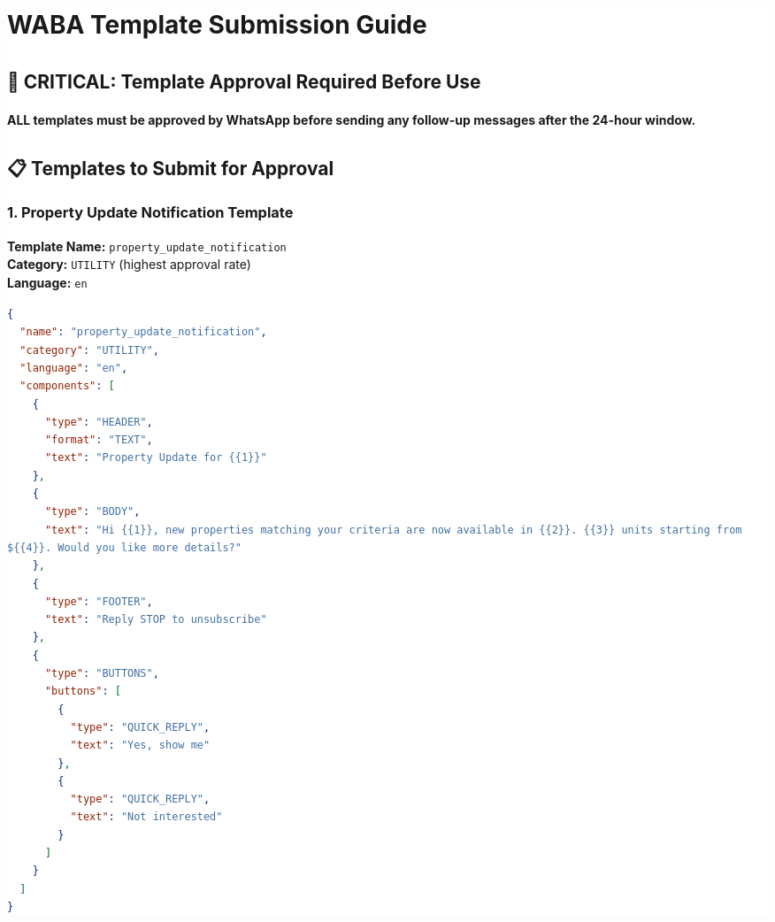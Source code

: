 # WABA Template Submission Guide

## 🚨 CRITICAL: Template Approval Required Before Use

**ALL templates must be approved by WhatsApp before sending any follow-up messages after the 24-hour window.**

## 📋 Templates to Submit for Approval

### 1. Property Update Notification Template

**Template Name:** `property_update_notification`  
**Category:** `UTILITY` (highest approval rate)  
**Language:** `en`

```json
{
  "name": "property_update_notification",
  "category": "UTILITY",
  "language": "en",
  "components": [
    {
      "type": "HEADER",
      "format": "TEXT",
      "text": "Property Update for {{1}}"
    },
    {
      "type": "BODY",
      "text": "Hi {{1}}, new properties matching your criteria are now available in {{2}}. {{3}} units starting from ${{4}}. Would you like more details?"
    },
    {
      "type": "FOOTER",
      "text": "Reply STOP to unsubscribe"
    },
    {
      "type": "BUTTONS",
      "buttons": [
        {
          "type": "QUICK_REPLY",
          "text": "Yes, show me"
        },
        {
          "type": "QUICK_REPLY",
          "text": "Not interested"
        }
      ]
    }
  ]
}
```
